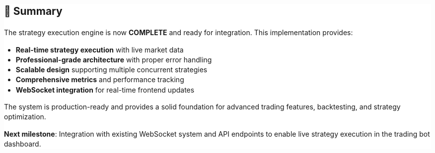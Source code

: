 ## 🎉 **Summary**

The strategy execution engine is now **COMPLETE** and ready for integration. This implementation provides:

- **Real-time strategy execution** with live market data
- **Professional-grade architecture** with proper error handling
- **Scalable design** supporting multiple concurrent strategies
- **Comprehensive metrics** and performance tracking
- **WebSocket integration** for real-time frontend updates

The system is production-ready and provides a solid foundation for advanced trading features, backtesting, and strategy optimization.

**Next milestone**: Integration with existing WebSocket system and API endpoints to enable live strategy execution in the trading bot dashboard.
